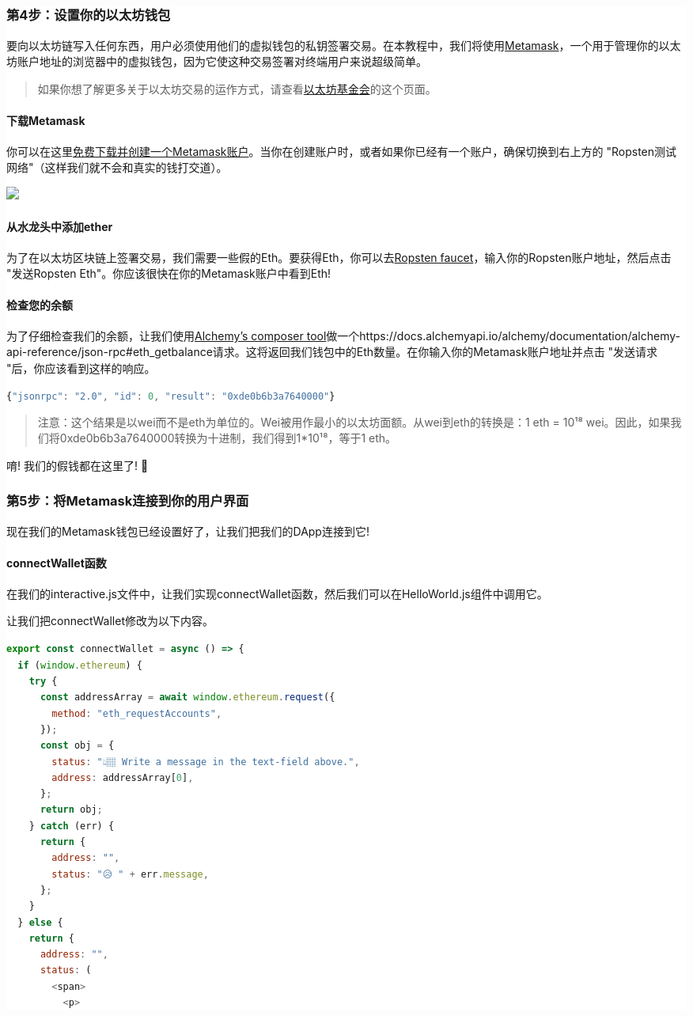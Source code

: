 ### 第4步：设置你的以太坊钱包

要向以太坊链写入任何东西，用户必须使用他们的虚拟钱包的私钥签署交易。在本教程中，我们将使用[Metamask](https://metamask.io/)，一个用于管理你的以太坊账户地址的浏览器中的虚拟钱包，因为它使这种交易签署对终端用户来说超级简单。

> 如果你想了解更多关于以太坊交易的运作方式，请查看[以太坊基金会](https://ethereum.org/en/developers/docs/transactions/)的这个页面。

#### 下载Metamask

你可以在这里[免费下载并创建一个Metamask账户](https://metamask.io/download.html)。当你在创建账户时，或者如果你已经有一个账户，确保切换到右上方的 "Ropsten测试网络"（这样我们就不会和真实的钱打交道）。

![](https://hicoldcat.oss-cn-hangzhou.aliyuncs.com/img/202210301055802.png)

#### 从水龙头中添加ether

为了在以太坊区块链上签署交易，我们需要一些假的Eth。要获得Eth，你可以去[Ropsten faucet](https://faucet.ropsten.be/)，输入你的Ropsten账户地址，然后点击 "发送Ropsten Eth"。你应该很快在你的Metamask账户中看到Eth!

#### 检查您的余额

为了仔细检查我们的余额，让我们使用[Alchemy’s composer tool](https://composer.alchemyapi.io/?composer_state={"network"%3A0%2C"methodName"%3A"eth_getBalance"%2C"paramValues"%3A[""%2C"latest"]})做一个https://docs.alchemyapi.io/alchemy/documentation/alchemy-api-reference/json-rpc#eth_getbalance请求。这将返回我们钱包中的Eth数量。在你输入你的Metamask账户地址并点击 "发送请求 "后，你应该看到这样的响应。

```js
{"jsonrpc": "2.0", "id": 0, "result": "0xde0b6b3a7640000"}
```

> 注意：这个结果是以wei而不是eth为单位的。Wei被用作最小的以太坊面额。从wei到eth的转换是：1 eth = 10¹⁸ wei。因此，如果我们将0xde0b6b3a7640000转换为十进制，我们得到1*10¹⁸，等于1 eth。

唷! 我们的假钱都在这里了! 🤑

### 第5步：将Metamask连接到你的用户界面

现在我们的Metamask钱包已经设置好了，让我们把我们的DApp连接到它!

#### connectWallet函数

在我们的interactive.js文件中，让我们实现connectWallet函数，然后我们可以在HelloWorld.js组件中调用它。

让我们把connectWallet修改为以下内容。

```js
export const connectWallet = async () => {
  if (window.ethereum) {
    try {
      const addressArray = await window.ethereum.request({
        method: "eth_requestAccounts",
      });
      const obj = {
        status: "👆🏽 Write a message in the text-field above.",
        address: addressArray[0],
      };
      return obj;
    } catch (err) {
      return {
        address: "",
        status: "😥 " + err.message,
      };
    }
  } else {
    return {
      address: "",
      status: (
        <span>
          <p>
```